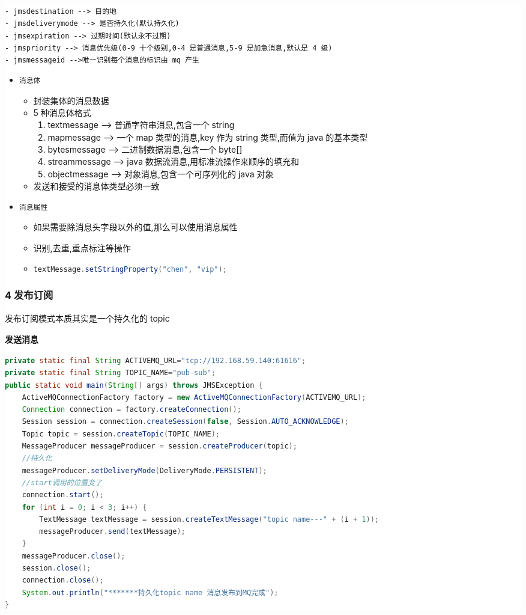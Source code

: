     - jmsdestination --> 目的地
    - jmsdeliverymode --> 是否持久化(默认持久化)
    - jmsexpiration --> 过期时间(默认永不过期)
    - jmspriority --> 消息优先级(0-9 十个级别,0-4 是普通消息,5-9 是加急消息,默认是 4 级)
    - jmsmessageid -->唯一识别每个消息的标识由 mq 产生

  - `消息体`

    - 封装集体的消息数据
    - 5 种消息体格式
      1. textmessage --> 普通字符串消息,包含一个 string
      2. mapmessage --> 一个 map 类型的消息,key 作为 string 类型,而值为 java 的基本类型
      3. bytesmessage --> 二进制数据消息,包含一个 byte[]
      4. streammessage --> java 数据流消息,用标准流操作来顺序的填充和
      5. objectmessage --> 对象消息,包含一个可序列化的 java 对象
    - 发送和接受的消息体类型必须一致

  - `消息属性`

    - 如果需要除消息头字段以外的值,那么可以使用消息属性

    - 识别,去重,重点标注等操作

    - ```java
      textMessage.setStringProperty("chen", "vip");
      ```

### 4 发布订阅

发布订阅模式本质其实是一个持久化的 topic

**发送消息**

```java
private static final String ACTIVEMQ_URL="tcp://192.168.59.140:61616";
private static final String TOPIC_NAME="pub-sub";
public static void main(String[] args) throws JMSException {
    ActiveMQConnectionFactory factory = new ActiveMQConnectionFactory(ACTIVEMQ_URL);
    Connection connection = factory.createConnection();
    Session session = connection.createSession(false, Session.AUTO_ACKNOWLEDGE);
    Topic topic = session.createTopic(TOPIC_NAME);
    MessageProducer messageProducer = session.createProducer(topic);
    //持久化
    messageProducer.setDeliveryMode(DeliveryMode.PERSISTENT);
    //start调用的位置变了
    connection.start();
    for (int i = 0; i < 3; i++) {
        TextMessage textMessage = session.createTextMessage("topic name---" + (i + 1));
        messageProducer.send(textMessage);
    }
    messageProducer.close();
    session.close();
    connection.close();
    System.out.println("*******持久化topic name 消息发布到MQ完成");
}
```
